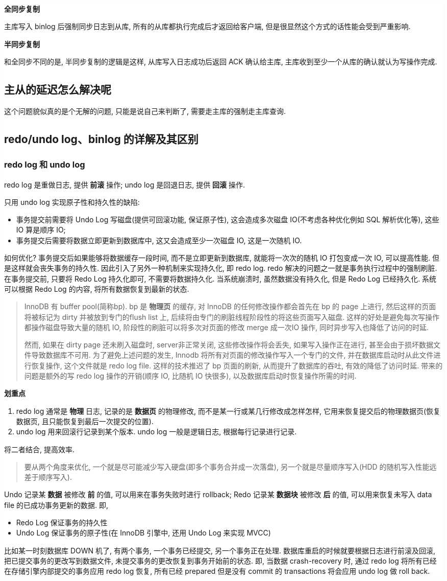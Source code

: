 **全同步复制**

主库写入 binlog 后强制同步日志到从库, 所有的从库都执行完成后才返回给客户端, 但是很显然这个方式的话性能会受到严重影响. 

**半同步复制**

和全同步不同的是, 半同步复制的逻辑是这样, 从库写入日志成功后返回 ACK 确认给主库, 主库收到至少一个从库的确认就认为写操作完成. 

## 主从的延迟怎么解决呢

这个问题貌似真的是个无解的问题, 只能是说自己来判断了, 需要走主库的强制走主库查询. 



## redo/undo log、binlog 的详解及其区别

### redo log 和 undo log

redo log 是重做日志, 提供 **前滚** 操作; undo log 是回退日志, 提供 **回滚** 操作. 

只用 undo log 实现原子性和持久性的缺陷: 

-   事务提交前需要将 Undo Log 写磁盘(提供可回滚功能, 保证原子性), 这会造成多次磁盘 IO(不考虑各种优化例如 SQL 解析优化等), 这些 IO 算是顺序 IO; 
-   事务提交后需要将数据立即更新到数据库中, 这又会造成至少一次磁盘 IO, 这是一次随机 IO. 

如何优化? 事务提交后如果能够将数据缓存一段时间, 而不是立即更新到数据库, 就能将一次次的随机 IO 打包变成一次 IO, 可以提高性能. 但是这样就会丧失事务的持久性. 因此引入了另外一种机制来实现持久化, 即 redo log. redo 解决的问题之一就是事务执行过程中的强制刷脏. 
 在事务提交前, 只要将 Redo Log 持久化即可, 不需要将数据持久化. 当系统崩溃时, 虽然数据没有持久化, 但是 Redo Log 已经持久化. 系统可以根据 Redo Log 的内容, 将所有数据恢复到最新的状态. 

>   InnoDB 有 buffer pool(简称bp). bp 是 **物理页** 的缓存, 对 InnoDB 的任何修改操作都会首先在 bp 的 page 上进行, 然后这样的页面将被标记为 dirty 并被放到专门的flush list 上, 后续将由专门的刷脏线程阶段性的将这些页面写入磁盘. 这样的好处是避免每次写操作都操作磁盘导致大量的随机 IO, 阶段性的刷脏可以将多次对页面的修改 merge 成一次IO 操作, 同时异步写入也降低了访问的时延. 
>
>   然而, 如果在 dirty page 还未刷入磁盘时, server非正常关闭, 这些修改操作将会丢失, 如果写入操作正在进行, 甚至会由于损坏数据文件导致数据库不可用. 为了避免上述问题的发生, Innodb 将所有对页面的修改操作写入一个专门的文件, 并在数据库启动时从此文件进行恢复操作, 这个文件就是 redo log file. 这样的技术推迟了 bp 页面的刷新, 从而提升了数据库的吞吐, 有效的降低了访问时延. 带来的问题是额外的写 redo log 操作的开销(顺序 IO, 比随机 IO 快很多), 以及数据库启动时恢复操作所需的时间. 

**划重点**

1.  redo log 通常是 **物理** 日志, 记录的是 **数据页** 的物理修改, 而不是某一行或某几行修改成怎样怎样, 它用来恢复提交后的物理数据页(恢复数据页, 且只能恢复到最后一次提交的位置). 
2.  undo log 用来回滚行记录到某个版本. undo log 一般是逻辑日志, 根据每行记录进行记录. 

将二者结合, 提高效率. 

>   要从两个角度来优化, 一个就是尽可能减少写入硬盘(即多个事务合并成一次落盘), 另一个就是尽量顺序写入(HDD 的随机写入性能远差于顺序写入). 

Undo 记录某 **数据** 被修改 **前** 的值, 可以用来在事务失败时进行 rollback; 
 Redo 记录某 **数据块** 被修改 **后** 的值, 可以用来恢复未写入 data file 的已成功事务更新的数据. 
 即, 

-   Redo Log 保证事务的持久性
-   Undo Log 保证事务的原子性(在 InnoDB 引擎中, 还用 Undo Log 来实现 MVCC)

比如某一时刻数据库 DOWN 机了, 有两个事务, 一个事务已经提交, 另一个事务正在处理. 数据库重启的时候就要根据日志进行前滚及回滚, 把已提交事务的更改写到数据文件, 未提交事务的更改恢复到事务开始前的状态. 即, 当数据 crash-recovery 时, 通过 redo log 将所有已经在存储引擎内部提交的事务应用 redo log 恢复, 所有已经 prepared 但是没有 commit 的 transactions 将会应用 undo log 做 roll back. 
